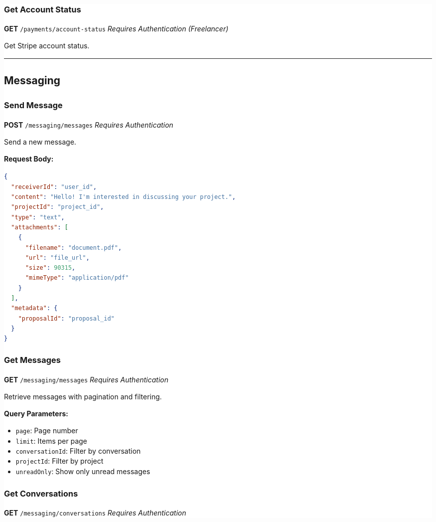 ### Get Account Status
**GET** `/payments/account-status`
*Requires Authentication (Freelancer)*

Get Stripe account status.

---

## Messaging

### Send Message
**POST** `/messaging/messages`
*Requires Authentication*

Send a new message.

**Request Body:**
```json
{
  "receiverId": "user_id",
  "content": "Hello! I'm interested in discussing your project.",
  "projectId": "project_id",
  "type": "text",
  "attachments": [
    {
      "filename": "document.pdf",
      "url": "file_url",
      "size": 90315,
      "mimeType": "application/pdf"
    }
  ],
  "metadata": {
    "proposalId": "proposal_id"
  }
}
```

### Get Messages
**GET** `/messaging/messages`
*Requires Authentication*

Retrieve messages with pagination and filtering.

**Query Parameters:**
- `page`: Page number
- `limit`: Items per page
- `conversationId`: Filter by conversation
- `projectId`: Filter by project
- `unreadOnly`: Show only unread messages

### Get Conversations
**GET** `/messaging/conversations`
*Requires Authentication*
